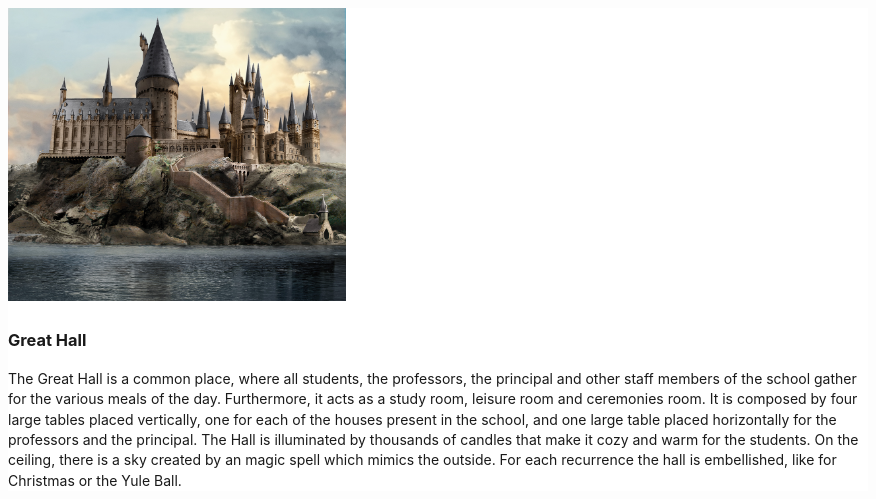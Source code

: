 <img src="Pictures/Locations/Hogwarts/Hogwarts_Castle.png" alt="Hogwarts" style="zoom: 33%;" />

### Great Hall

The Great Hall is a common place, where all students, the professors, the principal and other staff members of the school gather for the various meals of the day. Furthermore, it acts as a study room, leisure room and ceremonies room. It is composed by four large tables placed vertically, one for each of the houses present in the school, and one large table placed horizontally for the professors and the principal. The Hall is illuminated by thousands of candles that make it cozy and warm for the students. On the ceiling, there is a sky created by an magic spell which mimics the outside. For each recurrence the hall is embellished, like for Christmas or the Yule Ball. 
